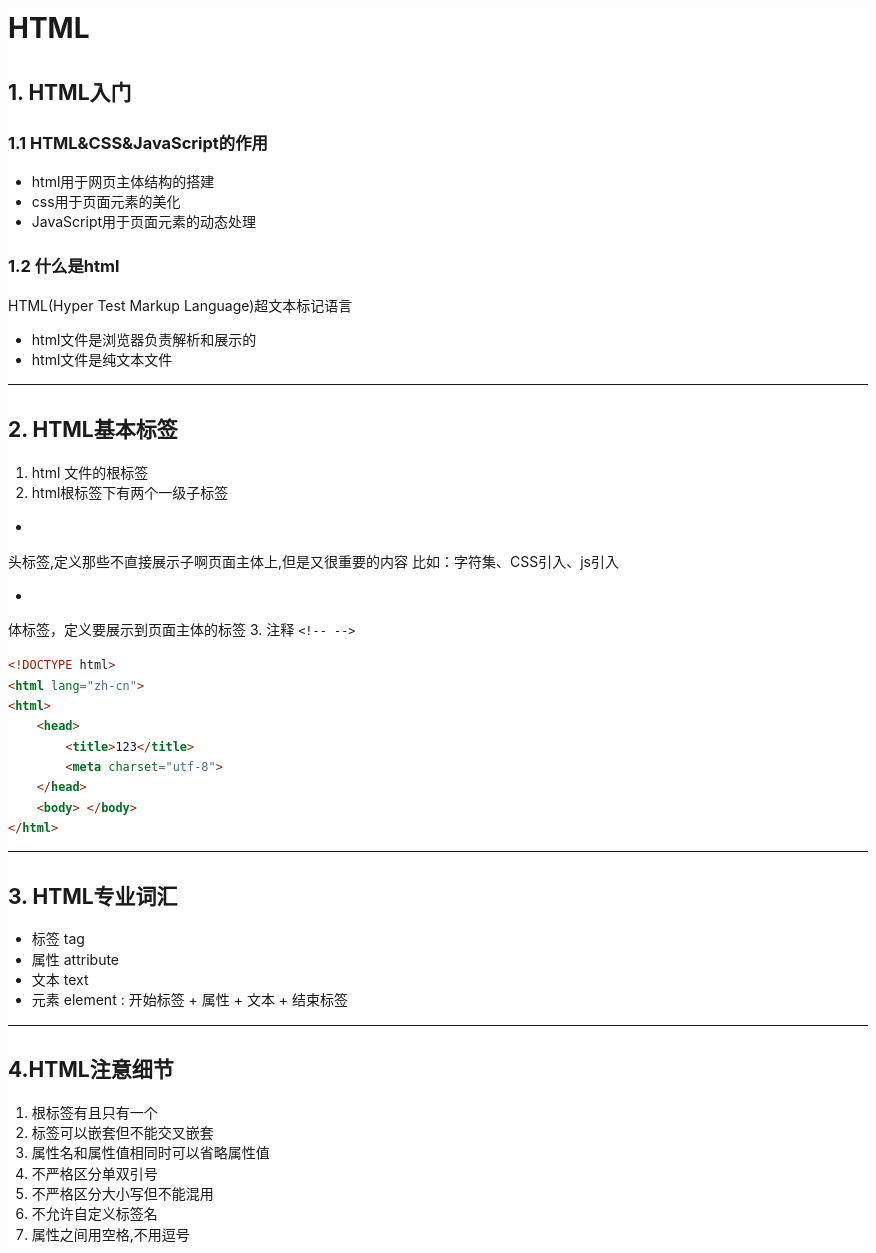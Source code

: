 # HTML
## 1. HTML入门
### 1.1 HTML&CSS&JavaScript的作用
+ html用于网页主体结构的搭建
+ css用于页面元素的美化
+ JavaScript用于页面元素的动态处理

### 1.2 什么是html
HTML(Hyper Test Markup Language)超文本标记语言
+ html文件是浏览器负责解析和展示的
+ html文件是纯文本文件

***

## 2. HTML基本标签
1. html 文件的根标签
2. html根标签下有两个一级子标签<head><body>
+ <head>
头标签,定义那些不直接展示子啊页面主体上,但是又很重要的内容
比如：字符集、CSS引入、js引入
+ <body>
体标签，定义要展示到页面主体的标签
3. 注释 `<!-- -->`
```html
<!DOCTYPE html>
<html lang="zh-cn">
<html>
    <head> 
        <title>123</title>
        <meta charset="utf-8">
    </head>
    <body> </body>
</html>
```

***

## 3. HTML专业词汇
+ 标签 tag
+ 属性 attribute
+ 文本 text
+ 元素 element : 开始标签 + 属性 + 文本 + 结束标签

***

## 4.HTML注意细节
1. 根标签<html>有且只有一个
2. 标签可以嵌套但不能交叉嵌套
3. 属性名和属性值相同时可以省略属性值
4. 不严格区分单双引号
5. 不严格区分大小写但不能混用
6. 不允许自定义标签名
7. 属性之间用空格,不用逗号

